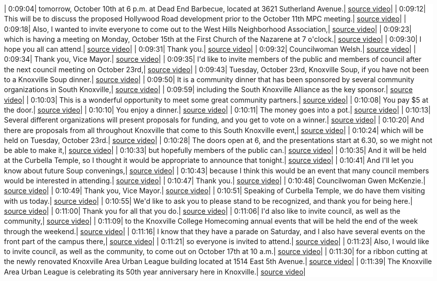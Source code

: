 | 0:09:04| tomorrow, October 10th at 6 p.m. at Dead End Barbecue, located at 3621 Sutherland Avenue.| [source video](https://archive.org/details/CityCouncilR265181009?start=544)|
| 0:09:12| This will be to discuss the proposed Hollywood Road development prior to the October 11th MPC meeting.| [source video](https://archive.org/details/CityCouncilR265181009?start=552)|
| 0:09:18| Also, I wanted to invite everyone to come out to the West Hills Neighborhood Association,| [source video](https://archive.org/details/CityCouncilR265181009?start=558)|
| 0:09:23| which is having a meeting on Monday, October 15th at the First Church of the Nazarene at 7 o'clock.| [source video](https://archive.org/details/CityCouncilR265181009?start=563)|
| 0:09:30| I hope you all can attend.| [source video](https://archive.org/details/CityCouncilR265181009?start=570)|
| 0:09:31| Thank you.| [source video](https://archive.org/details/CityCouncilR265181009?start=571)|
| 0:09:32| Councilwoman Welsh.| [source video](https://archive.org/details/CityCouncilR265181009?start=572)|
| 0:09:34| Thank you, Vice Mayor.| [source video](https://archive.org/details/CityCouncilR265181009?start=574)|
| 0:09:35| I'd like to invite members of the public and members of council after the next council meeting on October 23rd,| [source video](https://archive.org/details/CityCouncilR265181009?start=575)|
| 0:09:43| Tuesday, October 23rd, Knoxville Soup, if you have not been to a Knoxville Soup dinner.| [source video](https://archive.org/details/CityCouncilR265181009?start=583)|
| 0:09:50| It is a community dinner that has been sponsored by several community organizations in South Knoxville,| [source video](https://archive.org/details/CityCouncilR265181009?start=590)|
| 0:09:59| including the South Knoxville Alliance as the key sponsor.| [source video](https://archive.org/details/CityCouncilR265181009?start=599)|
| 0:10:03| This is a wonderful opportunity to meet some great community partners.| [source video](https://archive.org/details/CityCouncilR265181009?start=603)|
| 0:10:08| You pay $5 at the door.| [source video](https://archive.org/details/CityCouncilR265181009?start=608)|
| 0:10:10| You enjoy a dinner.| [source video](https://archive.org/details/CityCouncilR265181009?start=610)|
| 0:10:11| The money goes into a pot.| [source video](https://archive.org/details/CityCouncilR265181009?start=611)|
| 0:10:13| Several different organizations will present proposals for funding, and you get to vote on a winner.| [source video](https://archive.org/details/CityCouncilR265181009?start=613)|
| 0:10:20| And there are proposals from all throughout Knoxville that come to this South Knoxville event,| [source video](https://archive.org/details/CityCouncilR265181009?start=620)|
| 0:10:24| which will be held on Tuesday, October 23rd.| [source video](https://archive.org/details/CityCouncilR265181009?start=624)|
| 0:10:28| The doors open at 6, and the presentations start at 6.30, so we might not be able to make it,| [source video](https://archive.org/details/CityCouncilR265181009?start=628)|
| 0:10:33| but hopefully members of the public can.| [source video](https://archive.org/details/CityCouncilR265181009?start=633)|
| 0:10:35| And it will be held at the Curbella Temple, so I thought it would be appropriate to announce that tonight.| [source video](https://archive.org/details/CityCouncilR265181009?start=635)|
| 0:10:41| And I'll let you know about future Soup convenings,| [source video](https://archive.org/details/CityCouncilR265181009?start=641)|
| 0:10:43| because I think this would be an event that many council members would be interested in attending.| [source video](https://archive.org/details/CityCouncilR265181009?start=643)|
| 0:10:47| Thank you.| [source video](https://archive.org/details/CityCouncilR265181009?start=647)|
| 0:10:48| Councilwoman Gwen McKenzie.| [source video](https://archive.org/details/CityCouncilR265181009?start=648)|
| 0:10:49| Thank you, Vice Mayor.| [source video](https://archive.org/details/CityCouncilR265181009?start=649)|
| 0:10:51| Speaking of Curbella Temple, we do have them visiting with us today.| [source video](https://archive.org/details/CityCouncilR265181009?start=651)|
| 0:10:55| We'd like to ask you to please stand to be recognized, and thank you for being here.| [source video](https://archive.org/details/CityCouncilR265181009?start=655)|
| 0:11:00| Thank you for all that you do.| [source video](https://archive.org/details/CityCouncilR265181009?start=660)|
| 0:11:06| I'd also like to invite council, as well as the community,| [source video](https://archive.org/details/CityCouncilR265181009?start=666)|
| 0:11:09| to the Knoxville College Homecoming annual events that will be held the end of the week through the weekend.| [source video](https://archive.org/details/CityCouncilR265181009?start=669)|
| 0:11:16| I know that they have a parade on Saturday, and I also have several events on the front part of the campus there,| [source video](https://archive.org/details/CityCouncilR265181009?start=676)|
| 0:11:21| so everyone is invited to attend.| [source video](https://archive.org/details/CityCouncilR265181009?start=681)|
| 0:11:23| Also, I would like to invite council, as well as the community, to come out on October 17th at 10 a.m.| [source video](https://archive.org/details/CityCouncilR265181009?start=683)|
| 0:11:30| for a ribbon cutting at the newly renovated Knoxville Area Urban League building located at 1514 East 5th Avenue.| [source video](https://archive.org/details/CityCouncilR265181009?start=690)|
| 0:11:39| The Knoxville Area Urban League is celebrating its 50th year anniversary here in Knoxville.| [source video](https://archive.org/details/CityCouncilR265181009?start=699)|